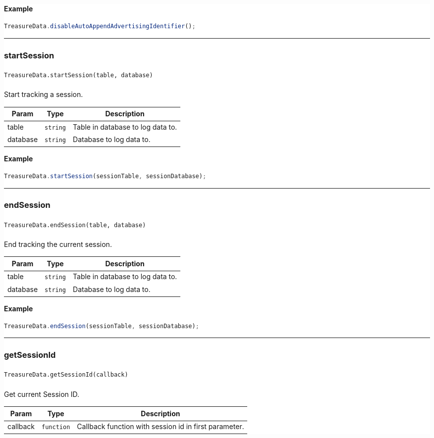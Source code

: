**Example**  
```js
TreasureData.disableAutoAppendAdvertisingIdentifier();
```

* * *

<a name="module_TreasureData.startSession"></a>

### startSession
`TreasureData.startSession(table, database)` <br /><br />
Start tracking a session.


| Param | Type | Description |
| --- | --- | --- |
| table | <code>string</code> | Table in database to log data to. |
| database | <code>string</code> | Database to log data to. |

**Example**  
```js
TreasureData.startSession(sessionTable, sessionDatabase);
```

* * *

<a name="module_TreasureData.endSession"></a>

### endSession
`TreasureData.endSession(table, database)` <br /><br />
End tracking the current session.


| Param | Type | Description |
| --- | --- | --- |
| table | <code>string</code> | Table in database to log data to. |
| database | <code>string</code> | Database to log data to. |

**Example**  
```js
TreasureData.endSession(sessionTable, sessionDatabase);
```

* * *

<a name="module_TreasureData.getSessionId"></a>

### getSessionId
`TreasureData.getSessionId(callback)` <br /><br />
Get current Session ID.


| Param | Type | Description |
| --- | --- | --- |
| callback | <code>function</code> | Callback function with session id in first parameter. |
